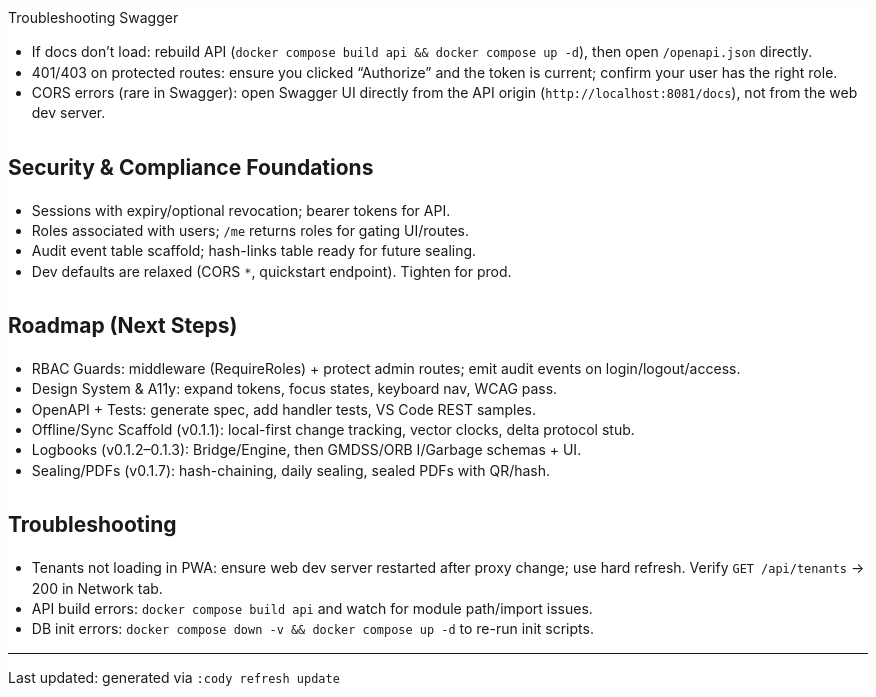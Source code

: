 Troubleshooting Swagger
- If docs don’t load: rebuild API (`docker compose build api && docker compose up -d`), then open `/openapi.json` directly.
- 401/403 on protected routes: ensure you clicked “Authorize” and the token is current; confirm your user has the right role.
- CORS errors (rare in Swagger): open Swagger UI directly from the API origin (`http://localhost:8081/docs`), not from the web dev server.

## Security & Compliance Foundations
- Sessions with expiry/optional revocation; bearer tokens for API.
- Roles associated with users; `/me` returns roles for gating UI/routes.
- Audit event table scaffold; hash-links table ready for future sealing.
- Dev defaults are relaxed (CORS `*`, quickstart endpoint). Tighten for prod.

## Roadmap (Next Steps)
- RBAC Guards: middleware (RequireRoles) + protect admin routes; emit audit events on login/logout/access.
- Design System & A11y: expand tokens, focus states, keyboard nav, WCAG pass.
- OpenAPI + Tests: generate spec, add handler tests, VS Code REST samples.
- Offline/Sync Scaffold (v0.1.1): local-first change tracking, vector clocks, delta protocol stub.
- Logbooks (v0.1.2–0.1.3): Bridge/Engine, then GMDSS/ORB I/Garbage schemas + UI.
- Sealing/PDFs (v0.1.7): hash-chaining, daily sealing, sealed PDFs with QR/hash.

## Troubleshooting
- Tenants not loading in PWA: ensure web dev server restarted after proxy change; use hard refresh. Verify `GET /api/tenants` → 200 in Network tab.
- API build errors: `docker compose build api` and watch for module path/import issues.
- DB init errors: `docker compose down -v && docker compose up -d` to re-run init scripts.

---
Last updated: generated via `:cody refresh update`
